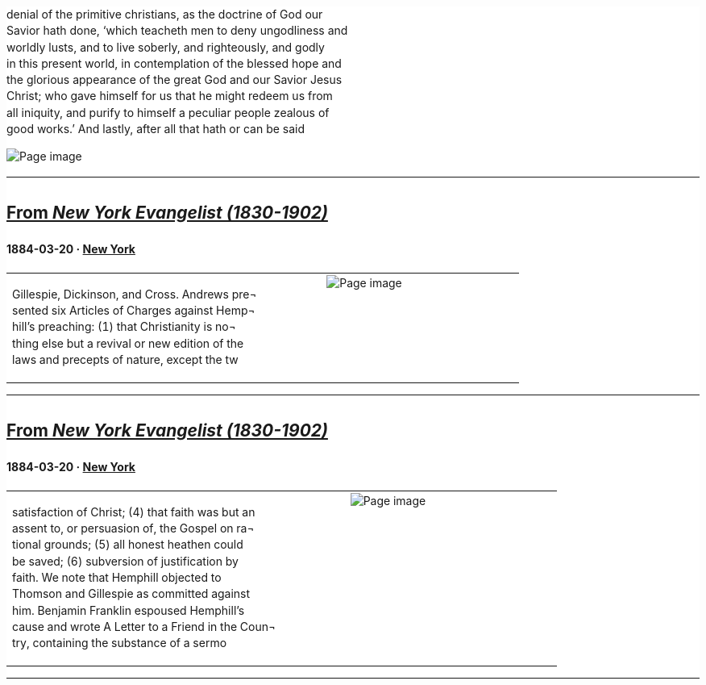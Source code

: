   
denial of the primitive christians, as the doctrine of God our  
Savior hath done, ‘which teacheth men to deny ungodliness and  
worldly lusts, and to live soberly, and righteously, and godly  
in this present world, in contemplation of the blessed hope and  
the glorious appearance of the great God and our Savior Jesus  
Christ; who gave himself for us that he might redeem us from  
all iniquity, and purify to himself a peculiar people zealous of  
good works.’ And lastly, after all that hath or can be said
</td><td style="width: 50%; max-height: 75%; margin: auto; display: block;">
<img alt="Page image" src="https://iiif.archive.org/image/iiif/2/sim_new-englander-and-yale-review_1879-07_38_151%2Fsim_new-englander-and-yale-review_1879-07_38_151_jp2.zip%2Fsim_new-englander-and-yale-review_1879-07_38_151_jp2%2Fsim_new-englander-and-yale-review_1879-07_38_151_0011.jp2/pct:20.656028368794328,70.86202148168549,63.962765957446805,14.321123657394658/600,/0/default.jpg"/>
</td>
</tr></table>

---

## [From _New York Evangelist (1830-1902)_](https://archive.org/details/sim_evangelist-and-religious-review_1884-03-20_55_12/page/n1/mode/1up?view=theater)

#### 1884-03-20 &middot; [New York](http://dbpedia.org/resource/New_York_City)

<table style="width: 100%;"><tr><td style="width: 50%">

  
Gillespie, Dickinson, and Cross. Andrews pre¬  
sented six Articles of Charges against Hemp¬  
hill’s preaching: (1) that Christianity is no¬  
thing else but a revival or new edition of the  
laws and precepts of nature, except the tw
</td><td style="width: 50%; max-height: 75%; margin: auto; display: block;">
<img alt="Page image" src="https://iiif.archive.org/image/iiif/2/sim_evangelist-and-religious-review_1884-03-20_55_12%2Fsim_evangelist-and-religious-review_1884-03-20_55_12_jp2.zip%2Fsim_evangelist-and-religious-review_1884-03-20_55_12_jp2%2Fsim_evangelist-and-religious-review_1884-03-20_55_12_0001.jp2/pct:6.5,18.27330508474576,13.852941176470589,2.4470338983050848/600,/0/default.jpg"/>
</td>
</tr></table>

---

## [From _New York Evangelist (1830-1902)_](https://archive.org/details/sim_evangelist-and-religious-review_1884-03-20_55_12/page/n1/mode/1up?view=theater)

#### 1884-03-20 &middot; [New York](http://dbpedia.org/resource/New_York_City)

<table style="width: 100%;"><tr><td style="width: 50%">

  
satisfaction of Christ; (4) that faith was but an  
assent to, or persuasion of, the Gospel on ra¬  
tional grounds; (5) all honest heathen could  
be saved; (6) subversion of justification by  
faith. We note that Hemphill objected to  
Thomson and Gillespie as committed against  
him. Benjamin Franklin espoused Hemphill’s  
cause and wrote A Letter to a Friend in the Coun¬  
try, containing the substance of a sermo
</td><td style="width: 50%; max-height: 75%; margin: auto; display: block;">
<img alt="Page image" src="https://iiif.archive.org/image/iiif/2/sim_evangelist-and-religious-review_1884-03-20_55_12%2Fsim_evangelist-and-religious-review_1884-03-20_55_12_jp2.zip%2Fsim_evangelist-and-religious-review_1884-03-20_55_12_jp2%2Fsim_evangelist-and-religious-review_1884-03-20_55_12_0001.jp2/pct:6.5588235294117645,22.309322033898304,13.852941176470589,4.459745762711864/600,/0/default.jpg"/>
</td>
</tr></table>

---

